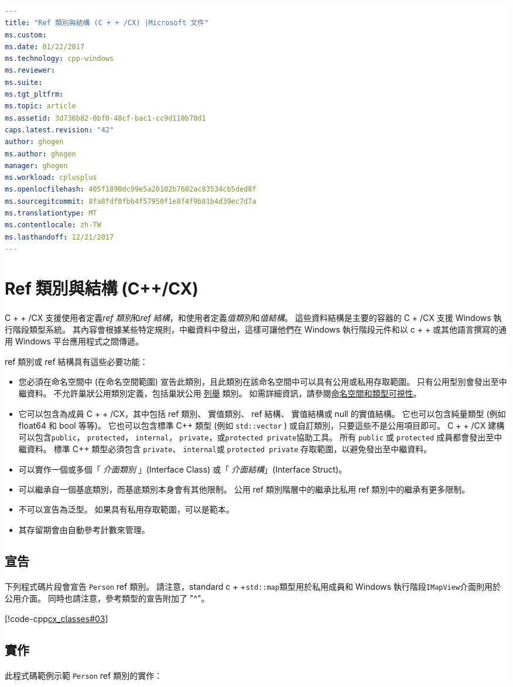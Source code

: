 ```yaml
---
title: "Ref 類別與結構 (C + + /CX) |Microsoft 文件"
ms.custom: 
ms.date: 01/22/2017
ms.technology: cpp-windows
ms.reviewer: 
ms.suite: 
ms.tgt_pltfrm: 
ms.topic: article
ms.assetid: 3d736b82-0bf0-48cf-bac1-cc9d110b70d1
caps.latest.revision: "42"
author: ghogen
ms.author: ghogen
manager: ghogen
ms.workload: cplusplus
ms.openlocfilehash: 405f1890dc99e5a20102b7602ac83534cb5ded8f
ms.sourcegitcommit: 8fa8fdf0fbb4f57950f1e8f4f9b81b4d39ec7d7a
ms.translationtype: MT
ms.contentlocale: zh-TW
ms.lasthandoff: 12/21/2017
---
```

# <a name="ref-classes-and-structs-ccx"></a>Ref 類別與結構 (C++/CX)
C + + /CX 支援使用者定義*ref 類別*和*ref 結構*，和使用者定義*值類別*和*值結構*。 這些資料結構是主要的容器的 C + /CX 支援 Windows 執行階段類型系統。 其內容會根據某些特定規則，中繼資料中發出，這樣可讓他們在 Windows 執行階段元件和以 c + + 或其他語言撰寫的通用 Windows 平台應用程式之間傳遞。  
  
 ref 類別或 ref 結構具有這些必要功能：  
  
-   您必須在命名空間中 (在命名空間範圍) 宣告此類別，且此類別在該命名空間中可以具有公用或私用存取範圍。 只有公用型別會發出至中繼資料。 不允許巢狀公用類別定義，包括巢狀公用 [列舉](../cppcx/enums-c-cx.md) 類別。 如需詳細資訊，請參閱[命名空間和類型可視性](../cppcx/namespaces-and-type-visibility-c-cx.md)。  
  
-   它可以包含為成員 C + + /CX，其中包括 ref 類別、 實值類別、 ref 結構、 實值結構或 null 的實值結構。 它也可以包含純量類型 (例如 float64 和 bool 等等)。 它也可以包含標準 C++ 類型 (例如 `std::vector` ) 或自訂類別，只要這些不是公用項目即可。 C + + /CX 建構可以包含`public`， `protected`， `internal`， `private`，或`protected private`協助工具。 所有 `public` 或 `protected` 成員都會發出至中繼資料。 標準 C++ 類型必須包含 `private`、 `internal`或 `protected private` 存取範圍，以避免發出至中繼資料。  
  
-   可以實作一個或多個「 *介面類別* 」(Interface Class) 或「 *介面結構*」(Interface Struct)。  
  
-   可以繼承自一個基底類別，而基底類別本身會有其他限制。 公用 ref 類別階層中的繼承比私用 ref 類別中的繼承有更多限制。  
  
-   不可以宣告為泛型。 如果具有私用存取範圍，可以是範本。  
  
-   其存留期會由自動參考計數來管理。  
  
## <a name="declaration"></a>宣告  
 下列程式碼片段會宣告 `Person` ref 類別。 請注意，standard c + +`std::map`類型用於私用成員和 Windows 執行階段`IMapView`介面則用於公用介面。 同時也請注意，參考類型的宣告附加了 "^"。  
  
 [!code-cpp[cx_classes#03](../cppcx/codesnippet/CPP/classesstructs/class1.h#03)]  
  
## <a name="implementation"></a>實作  
 此程式碼範例示範 `Person` ref 類別的實作：  
  